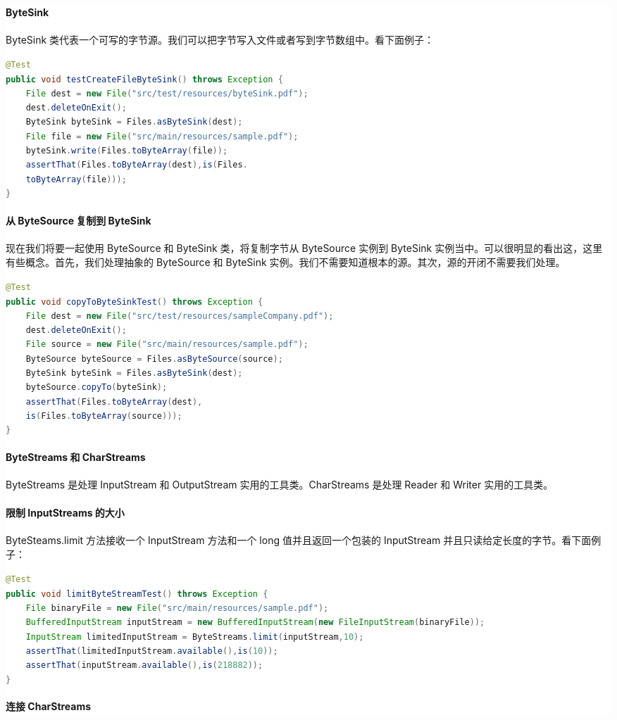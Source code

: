 #### ByteSink

ByteSink 类代表一个可写的字节源。我们可以把字节写入文件或者写到字节数组中。看下面例子：

```java
@Test
public void testCreateFileByteSink() throws Exception {
    File dest = new File("src/test/resources/byteSink.pdf");
    dest.deleteOnExit();
    ByteSink byteSink = Files.asByteSink(dest);
    File file = new File("src/main/resources/sample.pdf");
    byteSink.write(Files.toByteArray(file));
    assertThat(Files.toByteArray(dest),is(Files.
    toByteArray(file)));
}
```

#### 从 ByteSource 复制到 ByteSink

现在我们将要一起使用 ByteSource 和 ByteSink 类，将复制字节从 ByteSource 实例到 ByteSink 实例当中。可以很明显的看出这，这里有些概念。首先，我们处理抽象的 ByteSource 和 ByteSink 实例。我们不需要知道根本的源。其次，源的开闭不需要我们处理。

```java
@Test
public void copyToByteSinkTest() throws Exception {
    File dest = new File("src/test/resources/sampleCompany.pdf");
    dest.deleteOnExit();
    File source = new File("src/main/resources/sample.pdf");
    ByteSource byteSource = Files.asByteSource(source);
    ByteSink byteSink = Files.asByteSink(dest);
    byteSource.copyTo(byteSink);
    assertThat(Files.toByteArray(dest),
    is(Files.toByteArray(source)));
}
```

#### ByteStreams 和 CharStreams

ByteStreams 是处理 InputStream 和 OutputStream 实用的工具类。CharStreams 是处理 Reader 和 Writer 实用的工具类。

#### 限制 InputStreams 的大小

ByteSteams.limit 方法接收一个 InputStream 方法和一个 long 值并且返回一个包装的 InputStream 并且只读给定长度的字节。看下面例子：

```java
@Test
public void limitByteStreamTest() throws Exception {
    File binaryFile = new File("src/main/resources/sample.pdf");
    BufferedInputStream inputStream = new BufferedInputStream(new FileInputStream(binaryFile));
    InputStream limitedInputStream = ByteStreams.limit(inputStream,10);
    assertThat(limitedInputStream.available(),is(10));
    assertThat(inputStream.available(),is(218882));
}
```

#### 连接 CharStreams

